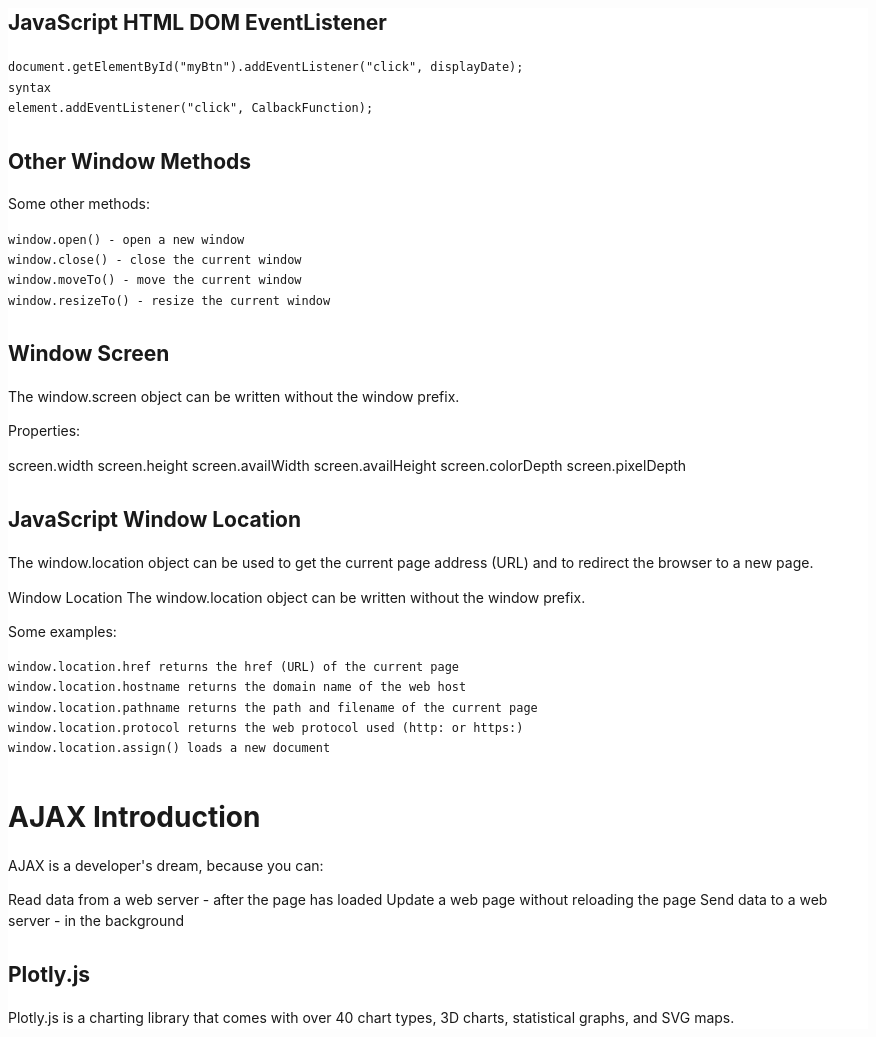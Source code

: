 ## JavaScript HTML DOM EventListener
```
document.getElementById("myBtn").addEventListener("click", displayDate);
syntax
element.addEventListener("click", CalbackFunction);
```
## Other Window Methods
Some other methods:
```
window.open() - open a new window
window.close() - close the current window
window.moveTo() - move the current window
window.resizeTo() - resize the current window
```
## Window Screen
The window.screen object can be written without the window prefix.

Properties:

screen.width
screen.height
screen.availWidth
screen.availHeight
screen.colorDepth
screen.pixelDepth

## JavaScript Window Location
The window.location object can be used to get the current page address (URL) and to redirect the browser to a new page.

Window Location
The window.location object can be written without the window prefix.

Some examples:
```
window.location.href returns the href (URL) of the current page
window.location.hostname returns the domain name of the web host
window.location.pathname returns the path and filename of the current page
window.location.protocol returns the web protocol used (http: or https:)
window.location.assign() loads a new document
```
# AJAX Introduction
AJAX is a developer's dream, because you can:

Read data from a web server - after the page has loaded
Update a web page without reloading the page
Send data to a web server - in the background

## Plotly.js
Plotly.js is a charting library that comes with over 40 chart types, 3D charts, statistical graphs, and SVG maps.
